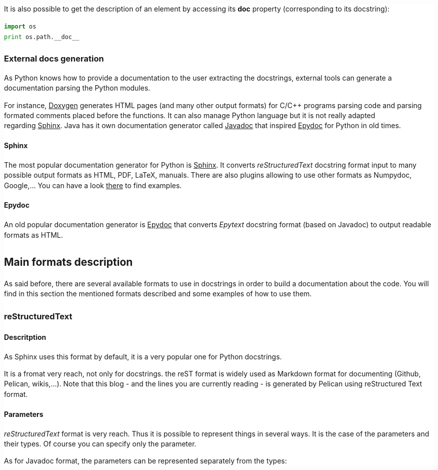 It is also possible to get the description of an element by accessing its **__doc__** property (corresponding to its docstring):

```python
import os
print os.path.__doc__
```

### External docs generation

As Python knows how to provide a documentation to the user extracting the docstrings, external tools can generate a documentation parsing the Python modules.

For instance, [Doxygen](http://www.stack.nl/~dimitri/doxygen) generates HTML pages (and many other output formats) for C/C++ programs parsing code and parsing formated comments placed before the functions. It can also manage Python language but it is not really adapted regarding [Sphinx](http://sphinx-doc.org/). Java has it own documentation generator called [Javadoc](http://www.oracle.com/technetwork/java/javase/documentation/index-jsp-135444.html) that inspired [Epydoc](http://epydoc.sourceforge.net/) for Python in old times.

#### Sphinx

The most popular documentation generator for Python is [Sphinx](http://sphinx-doc.org/). It converts *reStructuredText* docstring format input to many possible output formats as HTML, PDF, LaTeX, manuals. There are also plugins allowing to use other formats as Numpydoc, Google,... You can have a look [there](https://pythonhosted.org/an_example_pypi_project/sphinx.html) to find examples.

#### Epydoc

An old popular documentation generator is [Epydoc](http://epydoc.sourceforge.net/) that converts *Epytext* docstring format (based on Javadoc) to output readable formats as HTML.

## Main formats description

As said before, there are several available formats to use in docstrings in order to build a documentation about the code. You will find in this section the mentioned formats described and some examples of how to use them.

### reStructuredText

#### Descritption

As Sphinx uses this format by default, it is a very popular one for Python docstrings.

It is a fromat very reach, not only for docstrings. the reST format is widely used as Markdown format for documenting (Github, Pelican, wikis,...). Note that this blog - and the lines you are currently reading - is generated by Pelican using reStructured Text format.

#### Parameters

*reStructuredText* format is very reach. Thus it is possible to represent things in several ways. It is the case of the parameters and their types. Of course you can specify only the parameter.

As for Javadoc format, the parameters can be represented separately from the types:
